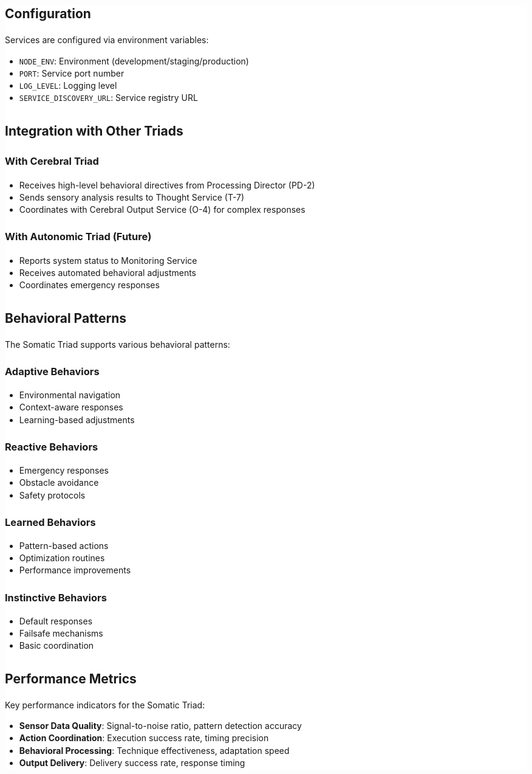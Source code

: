 ## Configuration

Services are configured via environment variables:
- `NODE_ENV`: Environment (development/staging/production)
- `PORT`: Service port number
- `LOG_LEVEL`: Logging level
- `SERVICE_DISCOVERY_URL`: Service registry URL

## Integration with Other Triads

### With Cerebral Triad
- Receives high-level behavioral directives from Processing Director (PD-2)
- Sends sensory analysis results to Thought Service (T-7)
- Coordinates with Cerebral Output Service (O-4) for complex responses

### With Autonomic Triad (Future)
- Reports system status to Monitoring Service
- Receives automated behavioral adjustments
- Coordinates emergency responses

## Behavioral Patterns

The Somatic Triad supports various behavioral patterns:

### Adaptive Behaviors
- Environmental navigation
- Context-aware responses
- Learning-based adjustments

### Reactive Behaviors
- Emergency responses
- Obstacle avoidance
- Safety protocols

### Learned Behaviors
- Pattern-based actions
- Optimization routines
- Performance improvements

### Instinctive Behaviors
- Default responses
- Failsafe mechanisms
- Basic coordination

## Performance Metrics

Key performance indicators for the Somatic Triad:
- **Sensor Data Quality**: Signal-to-noise ratio, pattern detection accuracy
- **Action Coordination**: Execution success rate, timing precision
- **Behavioral Processing**: Technique effectiveness, adaptation speed
- **Output Delivery**: Delivery success rate, response timing

